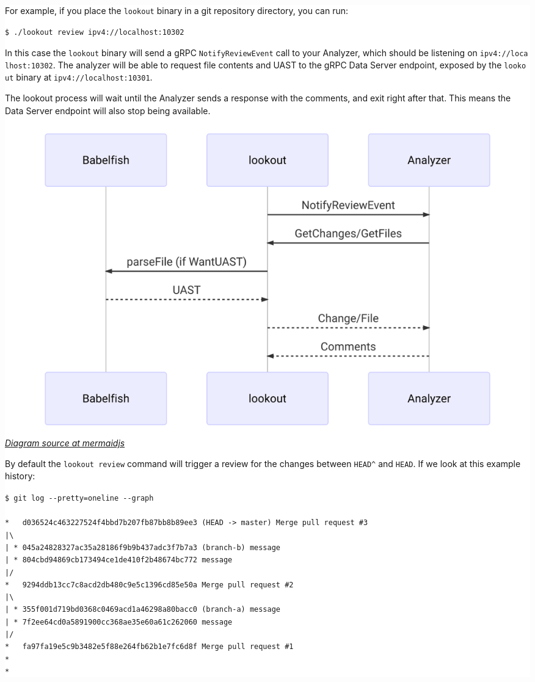 For example, if you place the `lookout` binary in a git repository directory, you can run:

```bash
$ ./lookout review ipv4://localhost:10302
```

In this case the `lookout` binary will send a gRPC `NotifyReviewEvent` call to your Analyzer, which should be listening on `ipv4://localhost:10302`. The analyzer will be able to request file contents and UAST to the gRPC Data Server endpoint, exposed by the `lookout` binary at `ipv4://localhost:10301`.

The lookout process will wait until the Analyzer sends a response with the comments, and exit right after that. This means the Data Server endpoint will also stop being available.

![sequence diagram](./seq-diagram.svg)

[_Diagram source at mermaidjs_](https://mermaidjs.github.io/mermaid-live-editor/#/edit/eyJjb2RlIjoic2VxdWVuY2VEaWFncmFtXG4gICAgcGFydGljaXBhbnQgQmFiZWxmaXNoXG4gICAgcGFydGljaXBhbnQgbG9va291dFxuICAgIHBhcnRpY2lwYW50IEFuYWx5emVyXG4gICAgbG9va291dC0-PkFuYWx5emVyOiBOb3RpZnlSZXZpZXdFdmVudFxuICAgIEFuYWx5emVyLT4-bG9va291dDogR2V0Q2hhbmdlcy9HZXRGaWxlc1xuICAgIGxvb2tvdXQtPj5CYWJlbGZpc2g6IHBhcnNlRmlsZSAoaWYgV2FudFVBU1QpXG4gICAgQmFiZWxmaXNoLS0-Pmxvb2tvdXQ6IFVBU1RcbiAgICBsb29rb3V0LS0-PkFuYWx5emVyOiBDaGFuZ2UvRmlsZVxuICAgIEFuYWx5emVyLS0-Pmxvb2tvdXQ6IENvbW1lbnRzXG4iLCJtZXJtYWlkIjp7InRoZW1lIjoiZGVmYXVsdCJ9fQ)


By default the `lookout review` command will trigger a review for the changes between `HEAD^` and `HEAD`. If we look at this example history:

```
$ git log --pretty=oneline --graph

*   d036524c463227524f4bbd7b207fb87bb8b89ee3 (HEAD -> master) Merge pull request #3
|\  
| * 045a24828327ac35a28186f9b9b437adc3f7b7a3 (branch-b) message
| * 804cbd94869cb173494ce1de410f2b48674bc772 message
|/  
*   9294ddb13cc7c8acd2db480c9e5c1396cd85e50a Merge pull request #2
|\  
| * 355f001d719bd0368c0469acd1a46298a80bacc0 (branch-a) message
| * 7f2ee64cd0a5891900cc368ae35e60a61c262060 message
|/  
*   fa97fa19e5c9b3482e5f88e264fb62b1e7fc6d8f Merge pull request #1
*
*
```